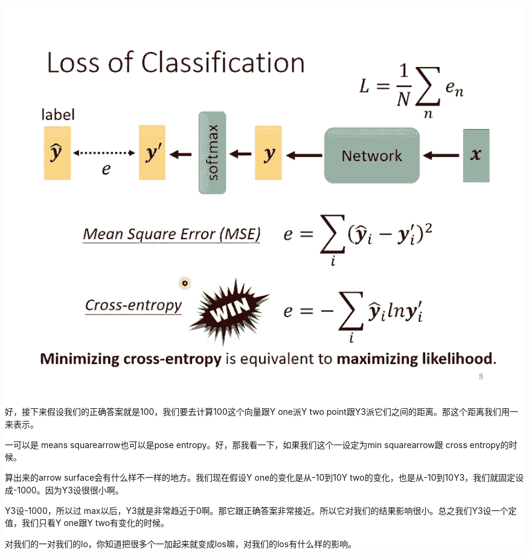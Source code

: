 ![](img/8ecb963c86048c81aaf98668bc19cc1b_11.png)

好，接下来假设我们的正确答案就是100，我们要去计算100这个向量跟Y one派Y two point跟Y3派它们之间的距离。那这个距离我们用一来表示。

一可以是 means squarearrow也可以是pose entropy。好，那我看一下，如果我们这个一设定为min squarearrow跟 cross entropy的时候。

算出来的arrow surface会有什么样不一样的地方。我们现在假设Y one的变化是从-10到10Y two的变化，也是从-10到10Y3，我们就固定设成-1000。因为Y3设很很小啊。

Y3设-1000，所以过 max以后，Y3就是非常趋近于0啊。那它跟正确答案非常接近。所以它对我们的结果影响很小。总之我们Y3设一个定值，我们只看Y one跟Y two有变化的时候。

对我们的一对我们的lo，你知道把很多个一加起来就变成los嘛，对我们的los有什么样的影响。
